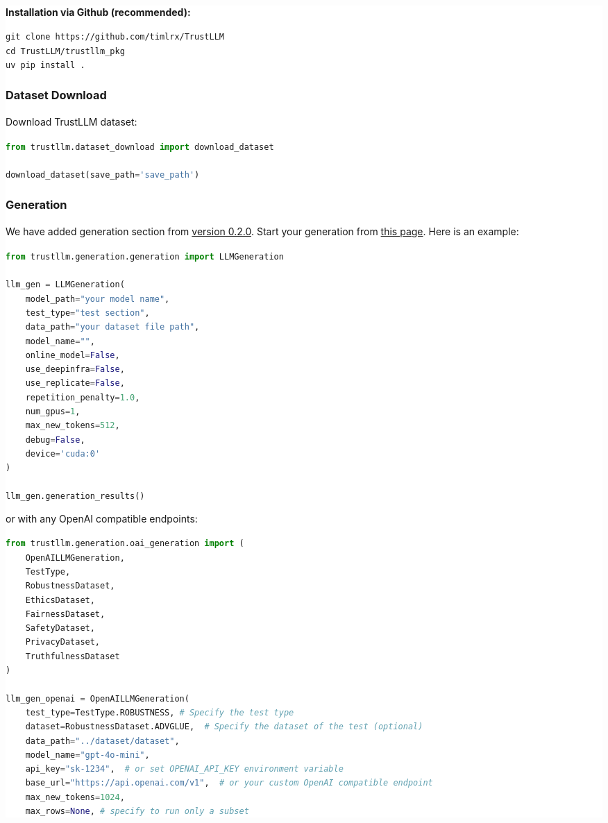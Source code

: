 **Installation via Github (recommended):**

```shell
git clone https://github.com/timlrx/TrustLLM
cd TrustLLM/trustllm_pkg
uv pip install .
```

### **Dataset Download**

Download TrustLLM dataset:

```python
from trustllm.dataset_download import download_dataset

download_dataset(save_path='save_path')
```

### **Generation**

We have added generation section from [version 0.2.0](https://howiehwong.github.io/TrustLLM/changelog.html). Start your generation from [this page](https://howiehwong.github.io/TrustLLM/guides/generation_details.html). Here is an example:

```python
from trustllm.generation.generation import LLMGeneration

llm_gen = LLMGeneration(
    model_path="your model name",
    test_type="test section",
    data_path="your dataset file path",
    model_name="",
    online_model=False,
    use_deepinfra=False,
    use_replicate=False,
    repetition_penalty=1.0,
    num_gpus=1,
    max_new_tokens=512,
    debug=False,
    device='cuda:0'
)

llm_gen.generation_results()
```

or with any OpenAI compatible endpoints:

```py
from trustllm.generation.oai_generation import (
    OpenAILLMGeneration,
    TestType,
    RobustnessDataset,
    EthicsDataset,
    FairnessDataset,
    SafetyDataset,
    PrivacyDataset,
    TruthfulnessDataset
)

llm_gen_openai = OpenAILLMGeneration(
    test_type=TestType.ROBUSTNESS, # Specify the test type
    dataset=RobustnessDataset.ADVGLUE,  # Specify the dataset of the test (optional)
    data_path="../dataset/dataset",
    model_name="gpt-4o-mini",
    api_key="sk-1234",  # or set OPENAI_API_KEY environment variable
    base_url="https://api.openai.com/v1",  # or your custom OpenAI compatible endpoint
    max_new_tokens=1024,
    max_rows=None, # specify to run only a subset
```